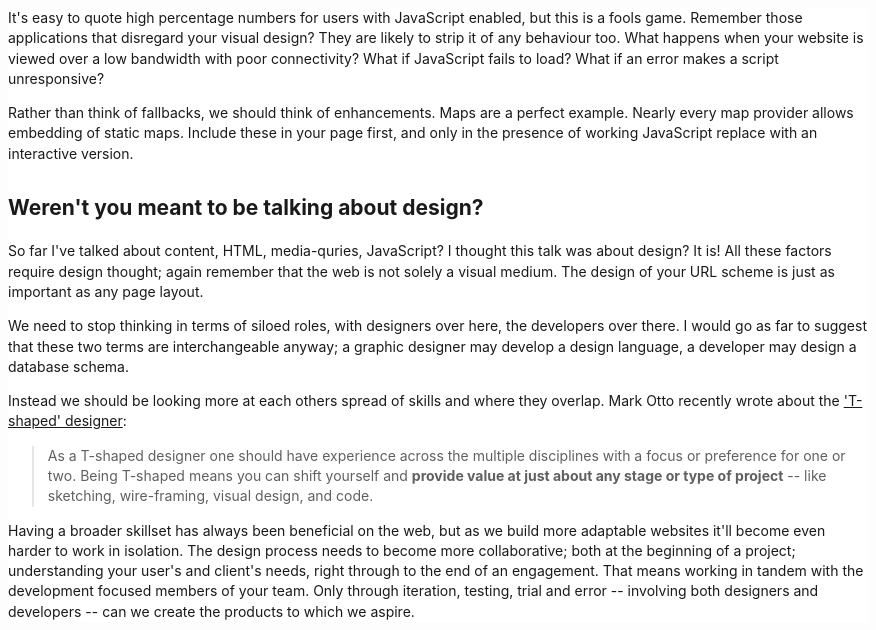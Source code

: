 It's easy to quote high percentage numbers for users with JavaScript enabled, but this is a fools game. Remember those applications that disregard your visual design? They are likely to strip it of any behaviour too. What happens when your website is viewed over a low bandwidth with poor connectivity? What if JavaScript fails to load? What if an error makes a script unresponsive?
 
Rather than think of fallbacks, we should think of enhancements. Maps are a perfect example. Nearly every map provider allows embedding of static maps. Include these in your page first, and only in the presence of working JavaScript replace with an interactive version.

## Weren't you meant to be talking about design?
So far I've talked about content, HTML, media-quries, JavaScript? I thought this talk was about design? It is! All these factors require design thought; again remember that the web is not solely a visual medium. The design of your URL scheme is just as important as any page layout.

We need to stop thinking in terms of siloed roles, with designers over here, the developers over there. I would go as far to suggest that these two terms are interchangeable anyway; a graphic designer may develop a design language, a developer may design a database schema.

Instead we should be looking more at each others spread of skills and where they overlap. Mark Otto recently wrote about the ['T-shaped' designer][12]:

> As a T-shaped designer one should have experience across the multiple disciplines with a focus or preference for one or two. Being T-shaped means you can shift yourself and **provide value at just about any stage or type of project** -- like sketching, wire-framing, visual design, and code.

Having a broader skillset has always been beneficial on the web, but as we build more adaptable websites it'll become even harder to work in isolation. The design process needs to become more collaborative; both at the beginning of a project; understanding your user's and client's needs, right through to the end of an engagement. That means working in tandem with the development focused members of your team. Only through iteration, testing, trial and error -- involving both designers and developers -- can we create the products to which we aspire.

[1]: http://2011.geekinthepark.co.uk/
[2]: /2011/03/web_native/
[3]: http://speakerdeck.com/u/paulrobertlloyd/p/the-web-native-designer-august-2011
[4]: http://s3.paulrobertlloyd.com/downloads/thewebnativedesigner_2011-08_notes.pdf
[5]: http://www.scientificamerican.com/article.cfm?id=long-live-the-web
[6]: http://benward.me/blog/understand-the-web/
[7]: http://www.w3.org/History/19921103-hypertext/hypertext/WWW/TheProject.html
[8]: http://gmailblog.blogspot.com/2011/06/our-plans-to-support-modern-browsers.html
[9]: http://www.markboulton.co.uk/journal/comments/a-richer-canvas
[10]: http://www.alistapart.com/articles/responsive-web-design/
[11]: http://twitter.com/#!/wilto/statuses/63284673723375616
[12]: http://www.markdotto.com/2011/04/15/fatten-up-those-ts/